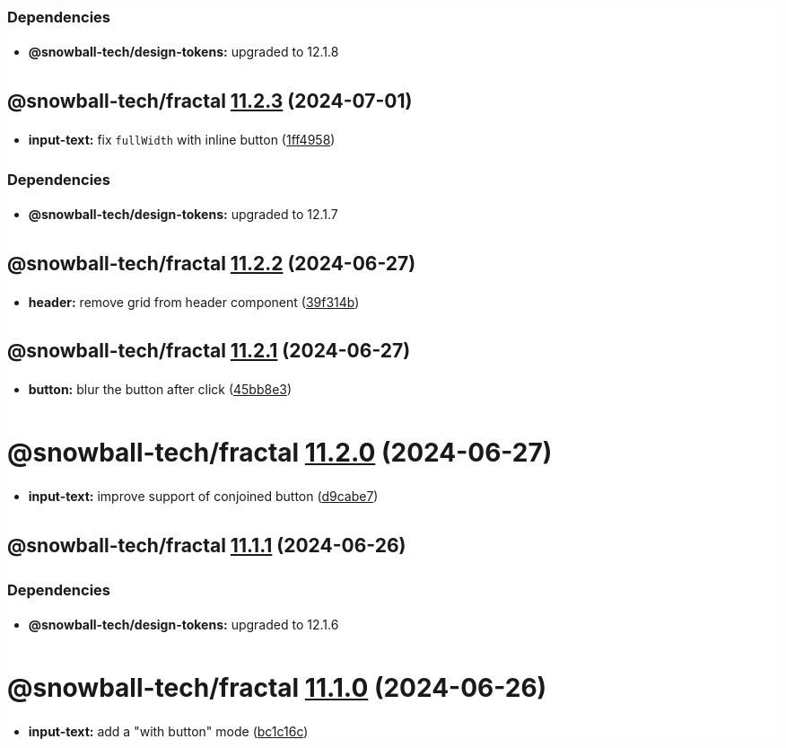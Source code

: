 ### Dependencies

- **@snowball-tech/design-tokens:** upgraded to 12.1.8

## @snowball-tech/fractal [11.2.3](https://github.com/snowball-tech/fractal/compare/@snowball-tech/fractal@11.2.2...@snowball-tech/fractal@11.2.3) (2024-07-01)

- **input-text:** fix `fullWidth` with inline button ([1ff4958](https://github.com/snowball-tech/fractal/commit/1ff4958f0c2d0639b0e72ff0c8e969733b5d30e1))

### Dependencies

- **@snowball-tech/design-tokens:** upgraded to 12.1.7

## @snowball-tech/fractal [11.2.2](https://github.com/snowball-tech/fractal/compare/@snowball-tech/fractal@11.2.1...@snowball-tech/fractal@11.2.2) (2024-06-27)

- **header:** remove grid from header component ([39f314b](https://github.com/snowball-tech/fractal/commit/39f314b6daa5154b051049c761b8b2bf7d64bfa2))

## @snowball-tech/fractal [11.2.1](https://github.com/snowball-tech/fractal/compare/@snowball-tech/fractal@11.2.0...@snowball-tech/fractal@11.2.1) (2024-06-27)

- **button:** blur the button after click ([45bb8e3](https://github.com/snowball-tech/fractal/commit/45bb8e325c8552c98c243f5406d5b1d26f50387f))

# @snowball-tech/fractal [11.2.0](https://github.com/snowball-tech/fractal/compare/@snowball-tech/fractal@11.1.1...@snowball-tech/fractal@11.2.0) (2024-06-27)

- **input-text:** improve support of conjoined button ([d9cabe7](https://github.com/snowball-tech/fractal/commit/d9cabe7d1e390fecb2facce5ebb64c13705b5166))

## @snowball-tech/fractal [11.1.1](https://github.com/snowball-tech/fractal/compare/@snowball-tech/fractal@11.1.0...@snowball-tech/fractal@11.1.1) (2024-06-26)

### Dependencies

- **@snowball-tech/design-tokens:** upgraded to 12.1.6

# @snowball-tech/fractal [11.1.0](https://github.com/snowball-tech/fractal/compare/@snowball-tech/fractal@11.0.2...@snowball-tech/fractal@11.1.0) (2024-06-26)

- **input-text:** add a "with button" mode ([bc1c16c](https://github.com/snowball-tech/fractal/commit/bc1c16c0cc420b854d191bfc2773c912b7da42ae))
